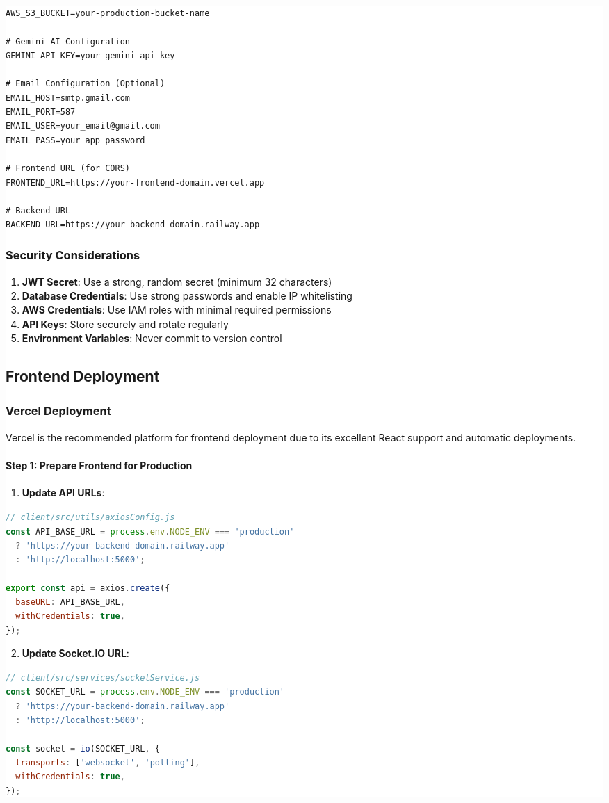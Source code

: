 ```env
AWS_S3_BUCKET=your-production-bucket-name

# Gemini AI Configuration
GEMINI_API_KEY=your_gemini_api_key

# Email Configuration (Optional)
EMAIL_HOST=smtp.gmail.com
EMAIL_PORT=587
EMAIL_USER=your_email@gmail.com
EMAIL_PASS=your_app_password

# Frontend URL (for CORS)
FRONTEND_URL=https://your-frontend-domain.vercel.app

# Backend URL
BACKEND_URL=https://your-backend-domain.railway.app
```

### Security Considerations

1. **JWT Secret**: Use a strong, random secret (minimum 32 characters)
2. **Database Credentials**: Use strong passwords and enable IP whitelisting
3. **AWS Credentials**: Use IAM roles with minimal required permissions
4. **API Keys**: Store securely and rotate regularly
5. **Environment Variables**: Never commit to version control

## Frontend Deployment

### Vercel Deployment

Vercel is the recommended platform for frontend deployment due to its excellent React support and automatic deployments.

#### Step 1: Prepare Frontend for Production

1. **Update API URLs**:
```javascript
// client/src/utils/axiosConfig.js
const API_BASE_URL = process.env.NODE_ENV === 'production' 
  ? 'https://your-backend-domain.railway.app'
  : 'http://localhost:5000';

export const api = axios.create({
  baseURL: API_BASE_URL,
  withCredentials: true,
});
```

2. **Update Socket.IO URL**:
```javascript
// client/src/services/socketService.js
const SOCKET_URL = process.env.NODE_ENV === 'production'
  ? 'https://your-backend-domain.railway.app'
  : 'http://localhost:5000';

const socket = io(SOCKET_URL, {
  transports: ['websocket', 'polling'],
  withCredentials: true,
});
```
